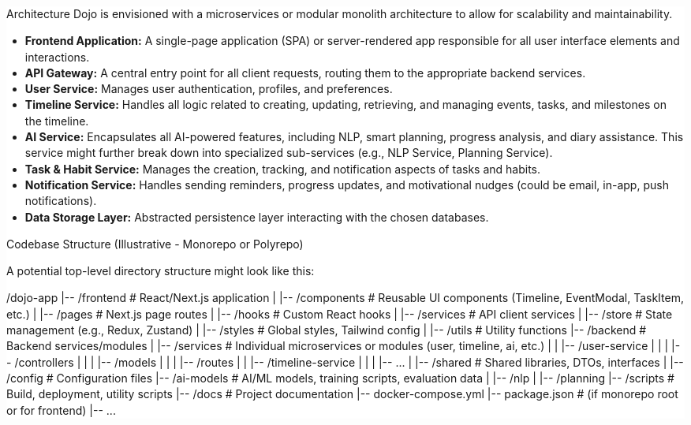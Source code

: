 Architecture
Dojo is envisioned with a microservices or modular monolith architecture to allow for scalability and maintainability.

*   **Frontend Application:** A single-page application (SPA) or server-rendered app responsible for all user interface elements and interactions.
*   **API Gateway:** A central entry point for all client requests, routing them to the appropriate backend services.
*   **User Service:** Manages user authentication, profiles, and preferences.
*   **Timeline Service:** Handles all logic related to creating, updating, retrieving, and managing events, tasks, and milestones on the timeline.
*   **AI Service:** Encapsulates all AI-powered features, including NLP, smart planning, progress analysis, and diary assistance. This service might further break down into specialized sub-services (e.g., NLP Service, Planning Service).
*   **Task & Habit Service:** Manages the creation, tracking, and notification aspects of tasks and habits.
*   **Notification Service:** Handles sending reminders, progress updates, and motivational nudges (could be email, in-app, push notifications).
*   **Data Storage Layer:** Abstracted persistence layer interacting with the chosen databases.

Codebase Structure (Illustrative - Monorepo or Polyrepo)

A potential top-level directory structure might look like this:

/dojo-app
|-- /frontend             # React/Next.js application
|   |-- /components       # Reusable UI components (Timeline, EventModal, TaskItem, etc.)
|   |-- /pages            # Next.js page routes
|   |-- /hooks            # Custom React hooks
|   |-- /services         # API client services
|   |-- /store            # State management (e.g., Redux, Zustand)
|   |-- /styles           # Global styles, Tailwind config
|   |-- /utils            # Utility functions
|-- /backend              # Backend services/modules
|   |-- /services         # Individual microservices or modules (user, timeline, ai, etc.)
|   |   |-- /user-service
|   |   |   |-- /controllers
|   |   |   |-- /models
|   |   |   |-- /routes
|   |   |-- /timeline-service
|   |   |   |-- ...
|   |-- /shared           # Shared libraries, DTOs, interfaces
|   |-- /config           # Configuration files
|-- /ai-models            # AI/ML models, training scripts, evaluation data
|   |-- /nlp
|   |-- /planning
|-- /scripts              # Build, deployment, utility scripts
|-- /docs                 # Project documentation
|-- docker-compose.yml
|-- package.json          # (if monorepo root or for frontend)
|-- ...
